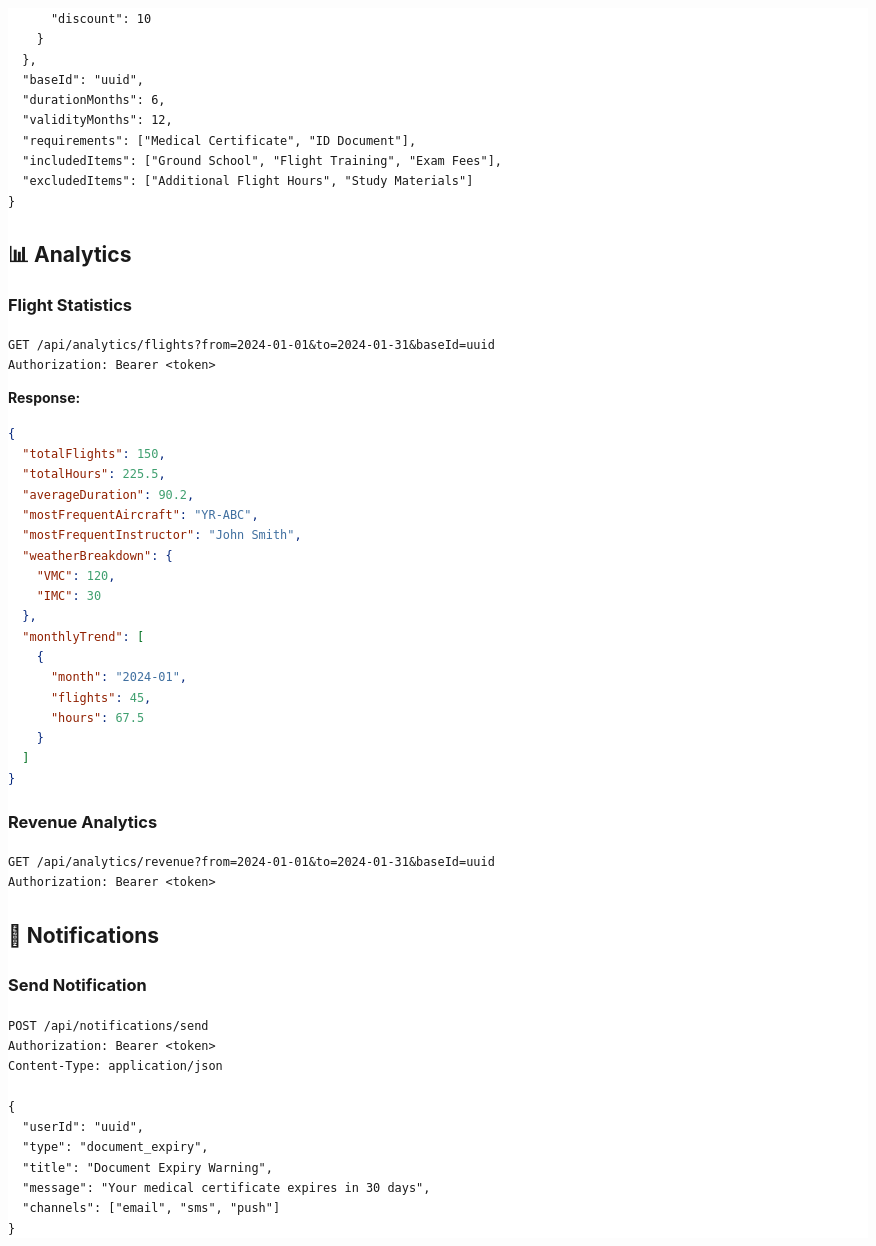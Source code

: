 ```http
      "discount": 10
    }
  },
  "baseId": "uuid",
  "durationMonths": 6,
  "validityMonths": 12,
  "requirements": ["Medical Certificate", "ID Document"],
  "includedItems": ["Ground School", "Flight Training", "Exam Fees"],
  "excludedItems": ["Additional Flight Hours", "Study Materials"]
}
```

## 📊 Analytics

### Flight Statistics
```http
GET /api/analytics/flights?from=2024-01-01&to=2024-01-31&baseId=uuid
Authorization: Bearer <token>
```

**Response:**
```json
{
  "totalFlights": 150,
  "totalHours": 225.5,
  "averageDuration": 90.2,
  "mostFrequentAircraft": "YR-ABC",
  "mostFrequentInstructor": "John Smith",
  "weatherBreakdown": {
    "VMC": 120,
    "IMC": 30
  },
  "monthlyTrend": [
    {
      "month": "2024-01",
      "flights": 45,
      "hours": 67.5
    }
  ]
}
```

### Revenue Analytics
```http
GET /api/analytics/revenue?from=2024-01-01&to=2024-01-31&baseId=uuid
Authorization: Bearer <token>
```

## 🔔 Notifications

### Send Notification
```http
POST /api/notifications/send
Authorization: Bearer <token>
Content-Type: application/json

{
  "userId": "uuid",
  "type": "document_expiry",
  "title": "Document Expiry Warning",
  "message": "Your medical certificate expires in 30 days",
  "channels": ["email", "sms", "push"]
}
```